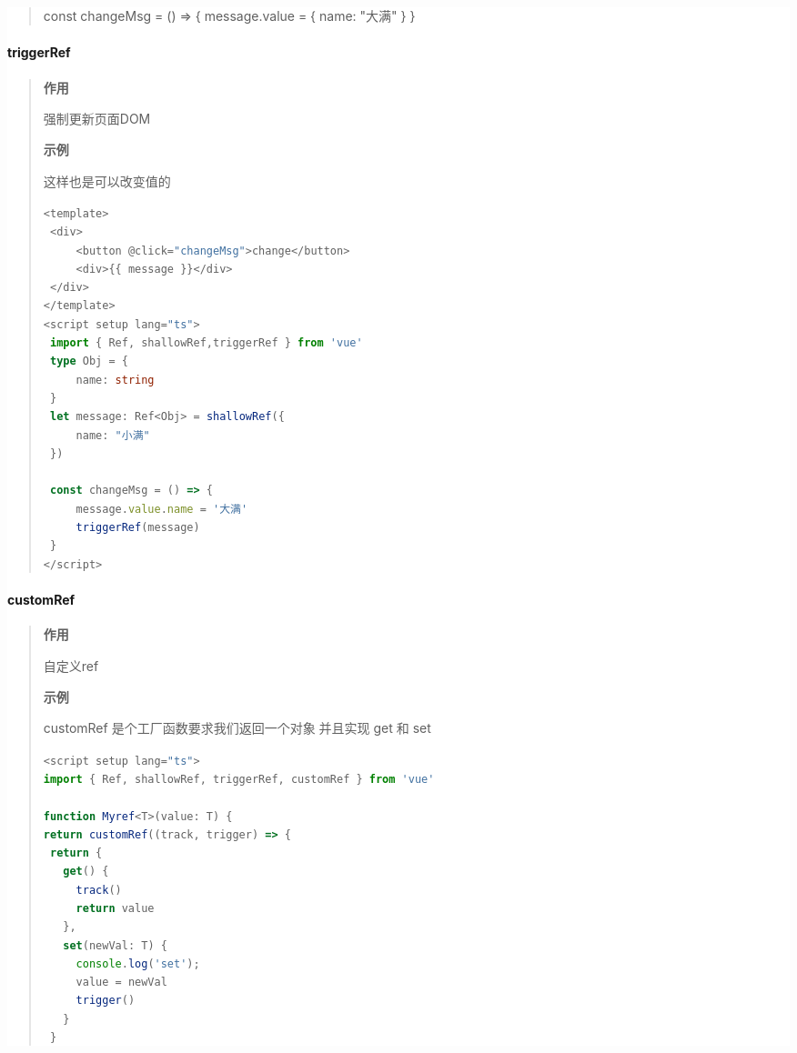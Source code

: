 > const changeMsg = () => {
>  message.value = { name: "大满" }
> }
> ```

#### triggerRef

> **作用**
>
> 强制更新页面DOM
>
> **示例**
>
> 这样也是可以改变值的
>
> ```typescript
> <template>
>  <div>
>      <button @click="changeMsg">change</button>
>      <div>{{ message }}</div>
>  </div>
> </template>
> <script setup lang="ts">
>  import { Ref, shallowRef,triggerRef } from 'vue'
>  type Obj = {
>      name: string
>  }
>  let message: Ref<Obj> = shallowRef({
>      name: "小满"
>  })
> 
>  const changeMsg = () => {
>      message.value.name = '大满'
>      triggerRef(message)
>  }
> </script> 
> ```

#### customRef

> **作用**
>
> 自定义ref
>
> **示例**
>
> customRef 是个工厂函数要求我们返回一个对象 并且实现 get 和 set
>
> ```typescript
> <script setup lang="ts">
> import { Ref, shallowRef, triggerRef, customRef } from 'vue'
> 
> function Myref<T>(value: T) {
> return customRef((track, trigger) => {
>  return {
>    get() {
>      track()
>      return value
>    },
>    set(newVal: T) {
>      console.log('set');
>      value = newVal
>      trigger()
>    }
>  }